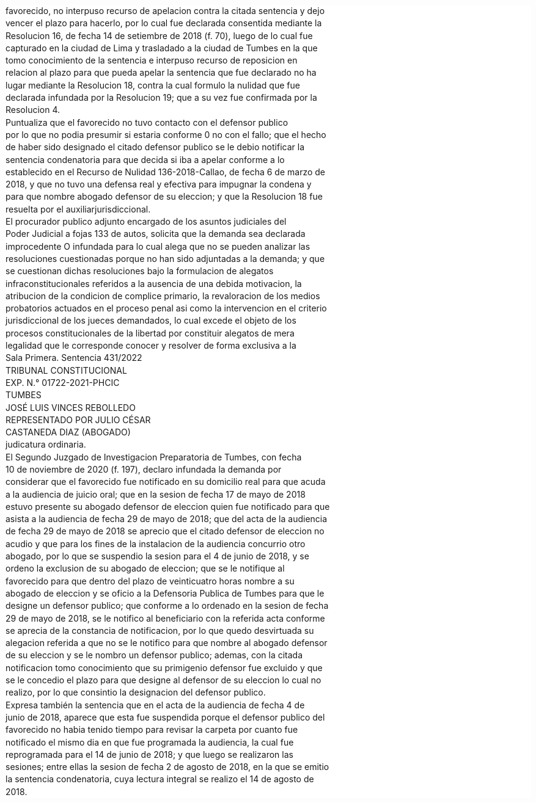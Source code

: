 favorecido, no interpuso recurso de apelacion contra la citada sentencia y dejo  
vencer el plazo para hacerlo, por lo cual fue declarada consentida mediante la  
Resolucion 16, de fecha 14 de setiembre de 2018 (f. 70), luego de lo cual fue  
capturado en la ciudad de Lima y trasladado a la ciudad de Tumbes en la que  
tomo conocimiento de la sentencia e interpuso recurso de reposicion en  
relacion al plazo para que pueda apelar la sentencia que fue declarado no ha  
lugar mediante la Resolucion 18, contra la cual formulo la nulidad que fue  
declarada infundada por la Resolucion 19; que a su vez fue confirmada por la  
Resolucion 4.  
Puntualiza que el favorecido no tuvo contacto con el defensor publico  
por lo que no podia presumir si estaria conforme 0 no con el fallo; que el hecho  
de haber sido designado el citado defensor publico se le debio notificar la  
sentencia condenatoria para que decida si iba a apelar conforme a lo  
establecido en el Recurso de Nulidad 136-2018-Callao, de fecha 6 de marzo de  
2018, y que no tuvo una defensa real y efectiva para impugnar la condena y  
para que nombre abogado defensor de su eleccion; y que la Resolucion 18 fue  
resuelta por el auxiliarjurisdiccional.  
El procurador publico adjunto encargado de los asuntos judiciales del  
Poder Judicial a fojas 133 de autos, solicita que la demanda sea declarada  
improcedente O infundada para lo cual alega que no se pueden analizar las  
resoluciones cuestionadas porque no han sido adjuntadas a la demanda; y que  
se cuestionan dichas resoluciones bajo la formulacion de alegatos  
infraconstitucionales referidos a la ausencia de una debida motivacion, la  
atribucion de la condicion de complice primario, la revaloracion de los medios  
probatorios actuados en el proceso penal asi como la intervencion en el criterio  
jurisdiccional de los jueces demandados, lo cual excede el objeto de los  
procesos constitucionales de la libertad por constituir alegatos de mera  
legalidad que le corresponde conocer y resolver de forma exclusiva a la  
Sala Primera. Sentencia 431/2022  
TRIBUNAL CONSTITUCIONAL  
EXP. N.° 01722-2021-PHCIC  
TUMBES  
JOSÉ LUIS VINCES REBOLLEDO  
REPRESENTADO POR JULIO CÉSAR  
CASTANEDA DIAZ (ABOGADO)  
judicatura ordinaria.  
El Segundo Juzgado de Investigacion Preparatoria de Tumbes, con fecha  
10 de noviembre de 2020 (f. 197), declaro infundada la demanda por  
considerar que el favorecido fue notificado en su domicilio real para que acuda  
a la audiencia de juicio oral; que en la sesion de fecha 17 de mayo de 2018  
estuvo presente su abogado defensor de eleccion quien fue notificado para que  
asista a la audiencia de fecha 29 de mayo de 2018; que del acta de la audiencia  
de fecha 29 de mayo de 2018 se aprecio que el citado defensor de eleccion no  
acudio y que para los fines de la instalacion de la audiencia concurrio otro  
abogado, por lo que se suspendio la sesion para el 4 de junio de 2018, y se  
ordeno la exclusion de su abogado de eleccion; que se le notifique al  
favorecido para que dentro del plazo de veinticuatro horas nombre a su  
abogado de eleccion y se oficio a la Defensoria Publica de Tumbes para que le  
designe un defensor publico; que conforme a lo ordenado en la sesion de fecha  
29 de mayo de 2018, se le notifico al beneficiario con la referida acta conforme  
se aprecia de la constancia de notificacion, por lo que quedo desvirtuada su  
alegacion referida a que no se le notifico para que nombre al abogado defensor  
de su eleccion y se le nombro un defensor publico; ademas, con la citada  
notificacion tomo conocimiento que su primigenio defensor fue excluido y que  
se le concedio el plazo para que designe al defensor de su eleccion lo cual no  
realizo, por lo que consintio la designacion del defensor publico.  
Expresa también la sentencia que en el acta de la audiencia de fecha 4 de  
junio de 2018, aparece que esta fue suspendida porque el defensor publico del  
favorecido no habia tenido tiempo para revisar la carpeta por cuanto fue  
notificado el mismo dia en que fue programada la audiencia, la cual fue  
reprogramada para el 14 de junio de 2018; y que luego se realizaron las  
sesiones; entre ellas la sesion de fecha 2 de agosto de 2018, en la que se emitio  
la sentencia condenatoria, cuya lectura integral se realizo el 14 de agosto de  
2018.  